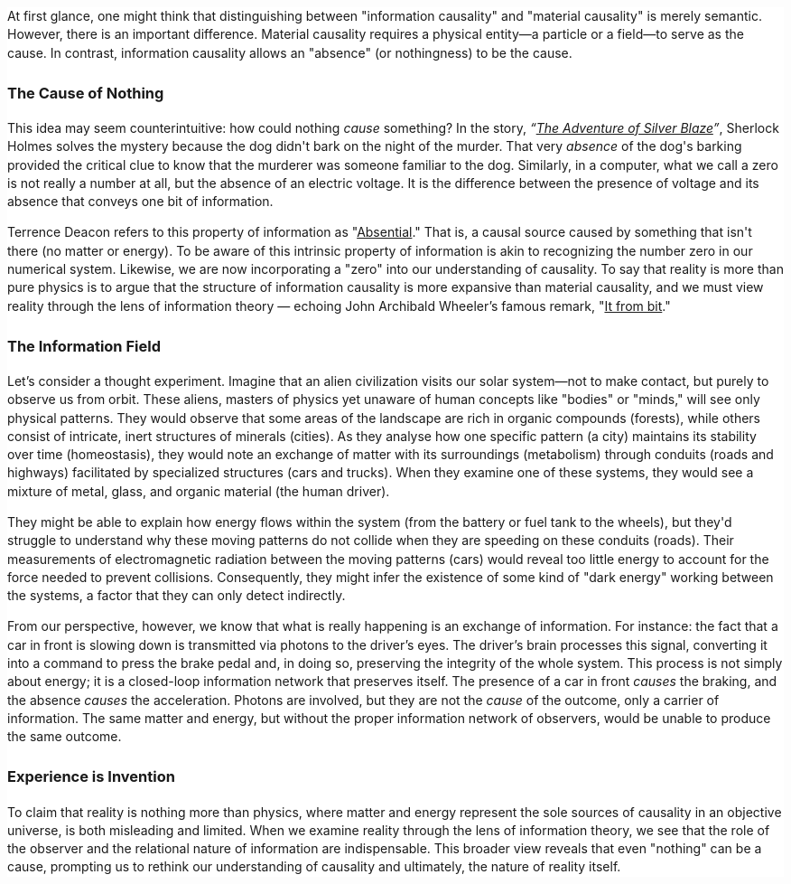 At first glance, one might think that distinguishing between "information causality" and "material causality" is merely semantic. However, there is an important difference. Material causality requires a physical entity—a particle or a field—to serve as the cause. In contrast, information causality allows an "absence" (or nothingness) to be the cause.

### The Cause of Nothing
This idea may seem counterintuitive: how could nothing *cause* something? In the story, *“[The Adventure of Silver Blaze](https://en.wikipedia.org/wiki/The_Adventure_of_Silver_Blaze)”*, Sherlock Holmes solves the mystery because the dog didn't bark on the night of the murder. That very *absence* of the dog's barking provided the critical clue to know that the murderer was someone familiar to the dog. Similarly, in a computer, what we call a zero is not really a number at all, but the absence of an electric voltage. It is the difference between the presence of voltage and its absence that conveys one bit of information.

Terrence Deacon refers to this property of information as "[Absential](https://www.amazon.com/Incomplete-Nature-Mind-Emerged-Matter/dp/0393049914)." That is, a causal source caused by something that isn't there (no matter or energy). To be aware of this intrinsic property of information is akin to recognizing the number zero in our numerical system. Likewise, we are now incorporating a "zero" into our understanding of causality. To say that reality is more than pure physics is to argue that the structure of information causality is more expansive than material causality, and we must view reality through the lens of information theory — echoing John Archibald Wheeler’s famous remark, "[It from bit](https://historyofinformation.com/detail.php?id=5041)."

### The Information Field
Let’s consider a thought experiment. Imagine that an alien civilization visits our solar system—not to make contact, but purely to observe us from orbit. These aliens, masters of physics yet unaware of human concepts like "bodies" or "minds," will see only physical patterns. They would observe that some areas of the landscape are rich in organic compounds (forests), while others consist of intricate, inert structures of minerals (cities). As they analyse how one specific pattern (a city) maintains its stability over time (homeostasis), they would note an exchange of matter with its surroundings (metabolism) through conduits (roads and highways) facilitated by specialized structures (cars and trucks). When they examine one of these systems, they would see a mixture of metal, glass, and organic material (the human driver).

They might be able to explain how energy flows within the system (from the battery or fuel tank to the wheels), but they'd struggle to understand why these moving patterns do not collide when they are speeding on these conduits (roads). Their measurements of electromagnetic radiation between the moving patterns (cars) would reveal too little energy to account for the force needed to prevent collisions. Consequently, they might infer the existence of some kind of "dark energy" working between the systems, a factor that they can only detect indirectly.

From our perspective, however, we know that what is really happening is an exchange of information. For instance: the fact that a car in front is slowing down is transmitted via photons to the driver’s eyes. The driver’s brain processes this signal, converting it into a command to press the brake pedal and, in doing so, preserving the integrity of the whole system. This process is not simply about energy; it is a closed-loop information network that preserves itself. The presence of a car in front *causes* the braking, and the absence *causes* the acceleration. Photons are involved, but they are not the *cause* of the outcome, only a carrier of information. The same matter and energy, but without the proper information network of observers, would be unable to produce the same outcome.

### Experience is Invention
To claim that reality is nothing more than physics, where matter and energy represent the sole sources of causality in an objective universe, is both misleading and limited. When we examine reality through the lens of information theory, we see that the role of the observer and the relational nature of information are indispensable. This broader view reveals that even "nothing" can be a cause, prompting us to rethink our understanding of causality and ultimately, the nature of reality itself.
